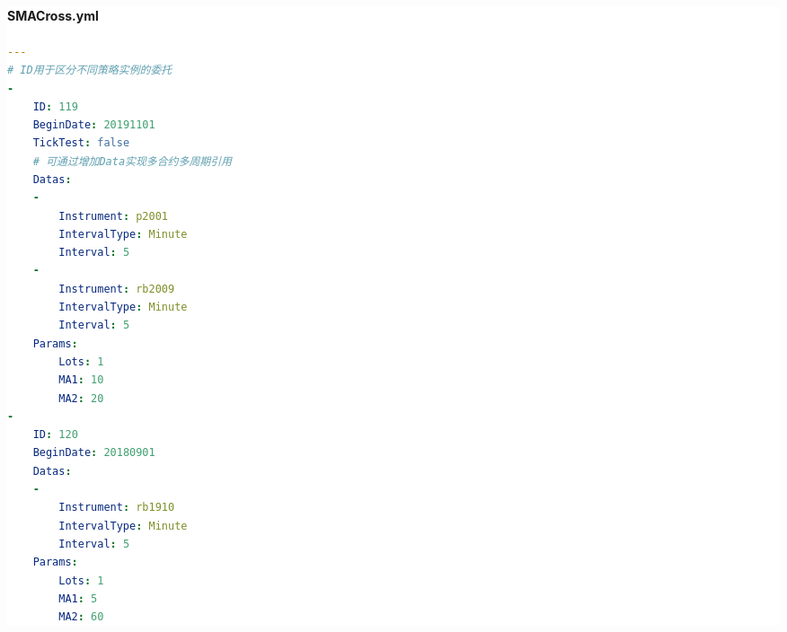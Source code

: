 #### SMACross.yml

```yaml
---
# ID用于区分不同策略实例的委托
- 
    ID: 119
    BeginDate: 20191101
    TickTest: false
    # 可通过增加Data实现多合约多周期引用
    Datas:
    -
        Instrument: p2001
        IntervalType: Minute
        Interval: 5
    -
        Instrument: rb2009
        IntervalType: Minute
        Interval: 5
    Params:
        Lots: 1
        MA1: 10
        MA2: 20
- 
    ID: 120
    BeginDate: 20180901
    Datas:
    - 
        Instrument: rb1910
        IntervalType: Minute
        Interval: 5
    Params:
        Lots: 1
        MA1: 5
        MA2: 60
```
